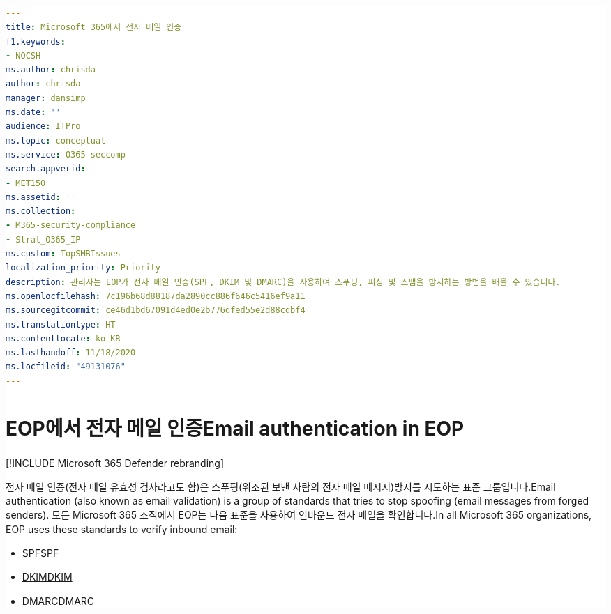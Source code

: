 ```yaml
---
title: Microsoft 365에서 전자 메일 인증
f1.keywords:
- NOCSH
ms.author: chrisda
author: chrisda
manager: dansimp
ms.date: ''
audience: ITPro
ms.topic: conceptual
ms.service: O365-seccomp
search.appverid:
- MET150
ms.assetid: ''
ms.collection:
- M365-security-compliance
- Strat_O365_IP
ms.custom: TopSMBIssues
localization_priority: Priority
description: 관리자는 EOP가 전자 메일 인증(SPF, DKIM 및 DMARC)을 사용하여 스푸핑, 피싱 및 스팸을 방지하는 방법을 배울 수 있습니다.
ms.openlocfilehash: 7c196b68d88187da2890cc886f646c5416ef9a11
ms.sourcegitcommit: ce46d1bd67091d4ed0e2b776dfed55e2d88cdbf4
ms.translationtype: HT
ms.contentlocale: ko-KR
ms.lasthandoff: 11/18/2020
ms.locfileid: "49131076"
---
```

# <a name="email-authentication-in-eop"></a><span data-ttu-id="4e0e8-103">EOP에서 전자 메일 인증</span><span class="sxs-lookup"><span data-stu-id="4e0e8-103">Email authentication in EOP</span></span>

[!INCLUDE [Microsoft 365 Defender rebranding](../includes/microsoft-defender-for-office.md)]


<span data-ttu-id="4e0e8-104">전자 메일 인증(전자 메일 유효성 검사라고도 함)은 스푸핑(위조된 보낸 사람의 전자 메일 메시지)방지를 시도하는 표준 그룹입니다.</span><span class="sxs-lookup"><span data-stu-id="4e0e8-104">Email authentication (also known as email validation) is a group of standards that tries to stop spoofing (email messages from forged senders).</span></span> <span data-ttu-id="4e0e8-105">모든 Microsoft 365 조직에서 EOP는 다음 표준을 사용하여 인바운드 전자 메일을 확인합니다.</span><span class="sxs-lookup"><span data-stu-id="4e0e8-105">In all Microsoft 365 organizations, EOP uses these standards to verify inbound email:</span></span>

- [<span data-ttu-id="4e0e8-106">SPF</span><span class="sxs-lookup"><span data-stu-id="4e0e8-106">SPF</span></span>](set-up-spf-in-office-365-to-help-prevent-spoofing.md)

- [<span data-ttu-id="4e0e8-107">DKIM</span><span class="sxs-lookup"><span data-stu-id="4e0e8-107">DKIM</span></span>](use-dkim-to-validate-outbound-email.md)

- [<span data-ttu-id="4e0e8-108">DMARC</span><span class="sxs-lookup"><span data-stu-id="4e0e8-108">DMARC</span></span>](use-dmarc-to-validate-email.md)
